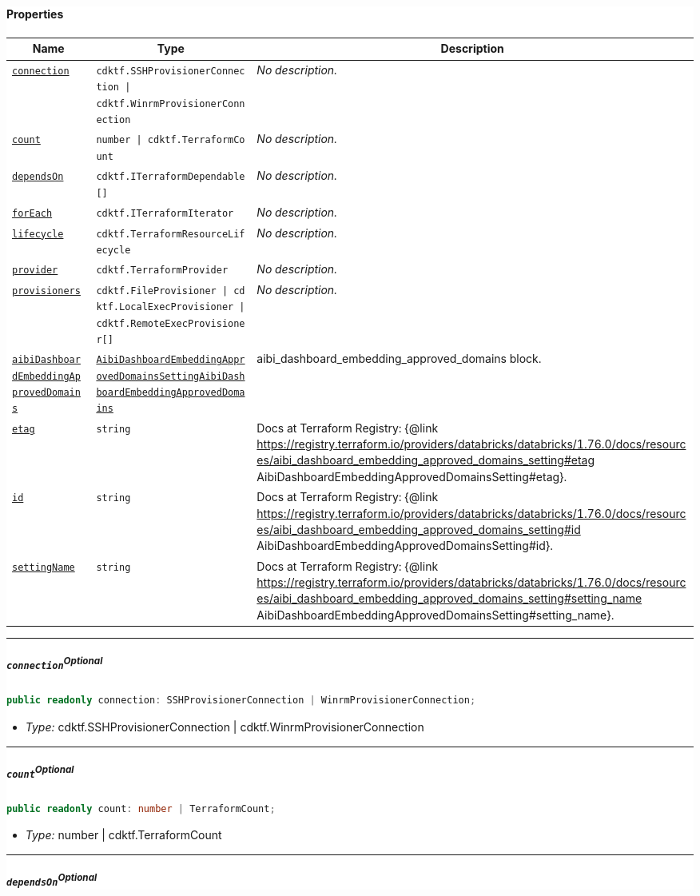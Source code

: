 #### Properties <a name="Properties" id="Properties"></a>

| **Name** | **Type** | **Description** |
| --- | --- | --- |
| <code><a href="#@cdktf/provider-databricks.aibiDashboardEmbeddingApprovedDomainsSetting.AibiDashboardEmbeddingApprovedDomainsSettingConfig.property.connection">connection</a></code> | <code>cdktf.SSHProvisionerConnection \| cdktf.WinrmProvisionerConnection</code> | *No description.* |
| <code><a href="#@cdktf/provider-databricks.aibiDashboardEmbeddingApprovedDomainsSetting.AibiDashboardEmbeddingApprovedDomainsSettingConfig.property.count">count</a></code> | <code>number \| cdktf.TerraformCount</code> | *No description.* |
| <code><a href="#@cdktf/provider-databricks.aibiDashboardEmbeddingApprovedDomainsSetting.AibiDashboardEmbeddingApprovedDomainsSettingConfig.property.dependsOn">dependsOn</a></code> | <code>cdktf.ITerraformDependable[]</code> | *No description.* |
| <code><a href="#@cdktf/provider-databricks.aibiDashboardEmbeddingApprovedDomainsSetting.AibiDashboardEmbeddingApprovedDomainsSettingConfig.property.forEach">forEach</a></code> | <code>cdktf.ITerraformIterator</code> | *No description.* |
| <code><a href="#@cdktf/provider-databricks.aibiDashboardEmbeddingApprovedDomainsSetting.AibiDashboardEmbeddingApprovedDomainsSettingConfig.property.lifecycle">lifecycle</a></code> | <code>cdktf.TerraformResourceLifecycle</code> | *No description.* |
| <code><a href="#@cdktf/provider-databricks.aibiDashboardEmbeddingApprovedDomainsSetting.AibiDashboardEmbeddingApprovedDomainsSettingConfig.property.provider">provider</a></code> | <code>cdktf.TerraformProvider</code> | *No description.* |
| <code><a href="#@cdktf/provider-databricks.aibiDashboardEmbeddingApprovedDomainsSetting.AibiDashboardEmbeddingApprovedDomainsSettingConfig.property.provisioners">provisioners</a></code> | <code>cdktf.FileProvisioner \| cdktf.LocalExecProvisioner \| cdktf.RemoteExecProvisioner[]</code> | *No description.* |
| <code><a href="#@cdktf/provider-databricks.aibiDashboardEmbeddingApprovedDomainsSetting.AibiDashboardEmbeddingApprovedDomainsSettingConfig.property.aibiDashboardEmbeddingApprovedDomains">aibiDashboardEmbeddingApprovedDomains</a></code> | <code><a href="#@cdktf/provider-databricks.aibiDashboardEmbeddingApprovedDomainsSetting.AibiDashboardEmbeddingApprovedDomainsSettingAibiDashboardEmbeddingApprovedDomains">AibiDashboardEmbeddingApprovedDomainsSettingAibiDashboardEmbeddingApprovedDomains</a></code> | aibi_dashboard_embedding_approved_domains block. |
| <code><a href="#@cdktf/provider-databricks.aibiDashboardEmbeddingApprovedDomainsSetting.AibiDashboardEmbeddingApprovedDomainsSettingConfig.property.etag">etag</a></code> | <code>string</code> | Docs at Terraform Registry: {@link https://registry.terraform.io/providers/databricks/databricks/1.76.0/docs/resources/aibi_dashboard_embedding_approved_domains_setting#etag AibiDashboardEmbeddingApprovedDomainsSetting#etag}. |
| <code><a href="#@cdktf/provider-databricks.aibiDashboardEmbeddingApprovedDomainsSetting.AibiDashboardEmbeddingApprovedDomainsSettingConfig.property.id">id</a></code> | <code>string</code> | Docs at Terraform Registry: {@link https://registry.terraform.io/providers/databricks/databricks/1.76.0/docs/resources/aibi_dashboard_embedding_approved_domains_setting#id AibiDashboardEmbeddingApprovedDomainsSetting#id}. |
| <code><a href="#@cdktf/provider-databricks.aibiDashboardEmbeddingApprovedDomainsSetting.AibiDashboardEmbeddingApprovedDomainsSettingConfig.property.settingName">settingName</a></code> | <code>string</code> | Docs at Terraform Registry: {@link https://registry.terraform.io/providers/databricks/databricks/1.76.0/docs/resources/aibi_dashboard_embedding_approved_domains_setting#setting_name AibiDashboardEmbeddingApprovedDomainsSetting#setting_name}. |

---

##### `connection`<sup>Optional</sup> <a name="connection" id="@cdktf/provider-databricks.aibiDashboardEmbeddingApprovedDomainsSetting.AibiDashboardEmbeddingApprovedDomainsSettingConfig.property.connection"></a>

```typescript
public readonly connection: SSHProvisionerConnection | WinrmProvisionerConnection;
```

- *Type:* cdktf.SSHProvisionerConnection | cdktf.WinrmProvisionerConnection

---

##### `count`<sup>Optional</sup> <a name="count" id="@cdktf/provider-databricks.aibiDashboardEmbeddingApprovedDomainsSetting.AibiDashboardEmbeddingApprovedDomainsSettingConfig.property.count"></a>

```typescript
public readonly count: number | TerraformCount;
```

- *Type:* number | cdktf.TerraformCount

---

##### `dependsOn`<sup>Optional</sup> <a name="dependsOn" id="@cdktf/provider-databricks.aibiDashboardEmbeddingApprovedDomainsSetting.AibiDashboardEmbeddingApprovedDomainsSettingConfig.property.dependsOn"></a>

